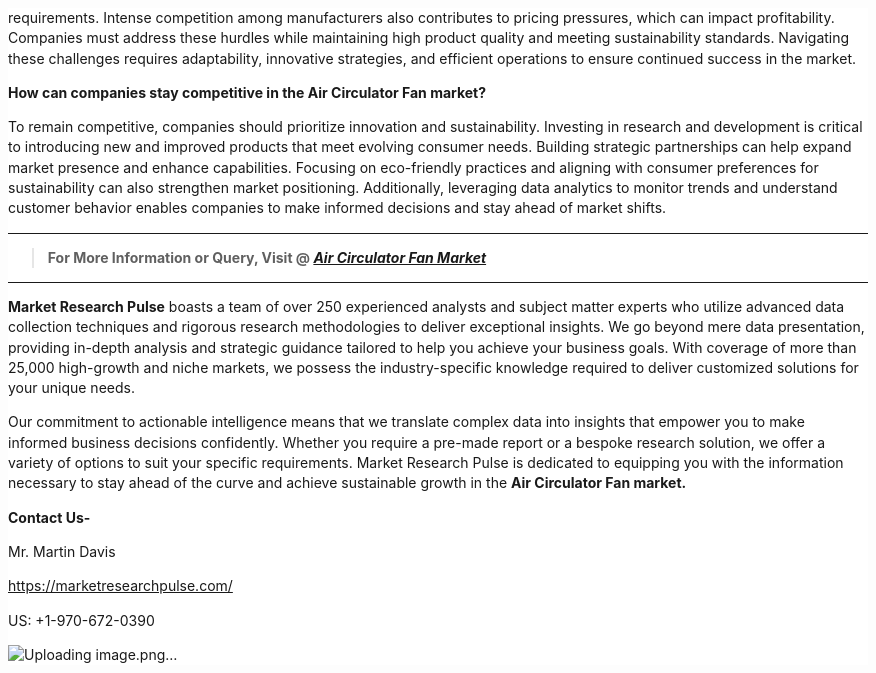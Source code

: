 requirements. Intense competition among manufacturers also contributes to pricing pressures, which can impact profitability. Companies must address these hurdles while maintaining high product quality and meeting sustainability standards. Navigating these challenges requires adaptability, innovative strategies, and efficient operations to ensure continued success in the market.</p><p><strong>How can companies stay competitive in the Air Circulator Fan market?</strong></p><p>To remain competitive, companies should prioritize innovation and sustainability. Investing in research and development is critical to introducing new and improved products that meet evolving consumer needs. Building strategic partnerships can help expand market presence and enhance capabilities. Focusing on eco-friendly practices and aligning with consumer preferences for sustainability can also strengthen market positioning. Additionally, leveraging data analytics to monitor trends and understand customer behavior enables companies to make informed decisions and stay ahead of market shifts.</p><hr /><blockquote><p><strong>For More Information or Query, Visit @&nbsp;<em><a href="https://marketresearchpulse.com/report/82967/air-circulator-fan-market?utm_source=Linkedin&utm_medium=021">Air Circulator Fan Market</a></em></strong></p></blockquote><hr /><p><strong>Market Research Pulse</strong> boasts a team of over 250 experienced analysts and subject matter experts who utilize advanced data collection techniques and rigorous research methodologies to deliver exceptional insights. We go beyond mere data presentation, providing in-depth analysis and strategic guidance tailored to help you achieve your business goals. With coverage of more than 25,000 high-growth and niche markets, we possess the industry-specific knowledge required to deliver customized solutions for your unique needs.</p><p>Our commitment to actionable intelligence means that we translate complex data into insights that empower you to make informed business decisions confidently. Whether you require a pre-made report or a bespoke research solution, we offer a variety of options to suit your specific requirements. Market Research Pulse is dedicated to equipping you with the information necessary to stay ahead of the curve and achieve sustainable growth in the <strong>Air Circulator Fan market.</strong></p><p><strong>Contact Us-</strong></p><p>Mr. Martin Davis</p><p>https://marketresearchpulse.com/</p><p>US: +1-970-672-0390</p>
![Uploading image.png…]()
